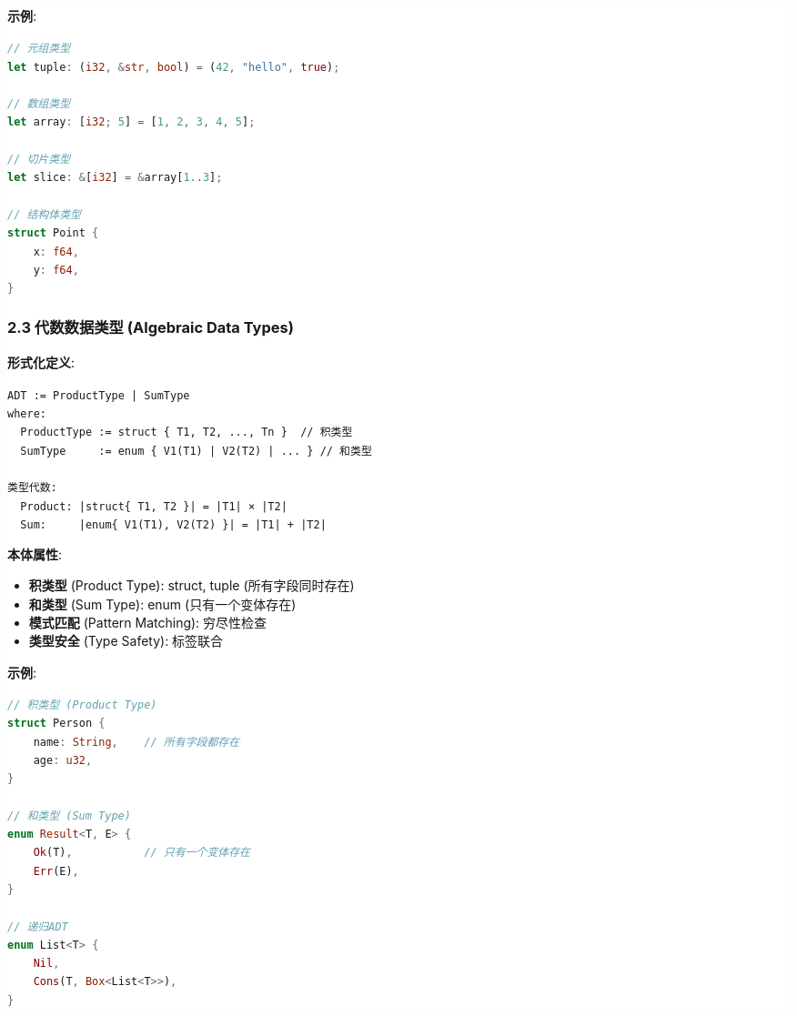 **示例**:

```rust
// 元组类型
let tuple: (i32, &str, bool) = (42, "hello", true);

// 数组类型
let array: [i32; 5] = [1, 2, 3, 4, 5];

// 切片类型
let slice: &[i32] = &array[1..3];

// 结构体类型
struct Point {
    x: f64,
    y: f64,
}
```

### 2.3 代数数据类型 (Algebraic Data Types)

**形式化定义**:

```text
ADT := ProductType | SumType
where:
  ProductType := struct { T1, T2, ..., Tn }  // 积类型
  SumType     := enum { V1(T1) | V2(T2) | ... } // 和类型

类型代数:
  Product: |struct{ T1, T2 }| = |T1| × |T2|
  Sum:     |enum{ V1(T1), V2(T2) }| = |T1| + |T2|
```

**本体属性**:

- **积类型** (Product Type): struct, tuple (所有字段同时存在)
- **和类型** (Sum Type): enum (只有一个变体存在)
- **模式匹配** (Pattern Matching): 穷尽性检查
- **类型安全** (Type Safety): 标签联合

**示例**:

```rust
// 积类型 (Product Type)
struct Person {
    name: String,    // 所有字段都存在
    age: u32,
}

// 和类型 (Sum Type)
enum Result<T, E> {
    Ok(T),           // 只有一个变体存在
    Err(E),
}

// 递归ADT
enum List<T> {
    Nil,
    Cons(T, Box<List<T>>),
}
```
